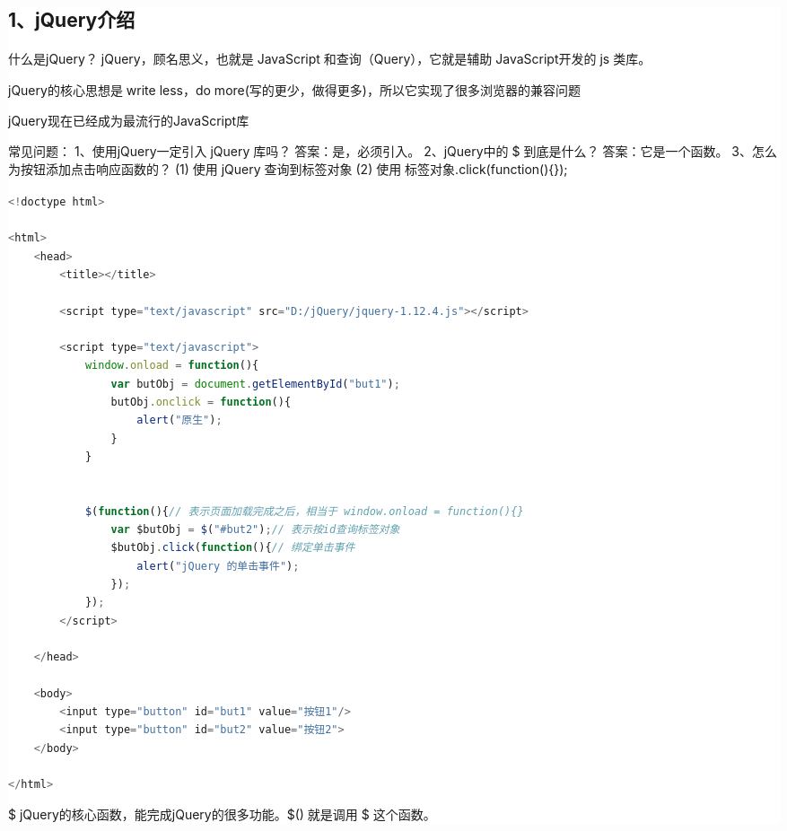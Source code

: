 

## 1、jQuery介绍
什么是jQuery？
jQuery，顾名思义，也就是 JavaScript 和查询（Query），它就是辅助 JavaScript开发的 js 类库。

jQuery的核心思想是 write less，do more(写的更少，做得更多)，所以它实现了很多浏览器的兼容问题

jQuery现在已经成为最流行的JavaScript库

常见问题：
1、使用jQuery一定引入 jQuery 库吗？  答案：是，必须引入。
2、jQuery中的 $ 到底是什么？  答案：它是一个函数。
3、怎么为按钮添加点击响应函数的？
 (1) 使用 jQuery 查询到标签对象
 (2) 使用 标签对象.click(function(){});
```javascript
<!doctype html>

<html>
    <head>
        <title></title>
         
		<script type="text/javascript" src="D:/jQuery/jquery-1.12.4.js"></script>
		
		<script type="text/javascript">
		    window.onload = function(){
			    var butObj = document.getElementById("but1");
				butObj.onclick = function(){
				    alert("原生");
				}
			} 
			
			
			$(function(){// 表示页面加载完成之后，相当于 window.onload = function(){}
			    var $butObj = $("#but2");// 表示按id查询标签对象
				$butObj.click(function(){// 绑定单击事件
				    alert("jQuery 的单击事件");
				});
			});
		</script>
		
    </head> 
    
	<body>
	    <input type="button" id="but1" value="按钮1"/>
	    <input type="button" id="but2" value="按钮2">
	</body>

</html>
```

$ jQuery的核心函数，能完成jQuery的很多功能。$() 就是调用 $ 这个函数。
